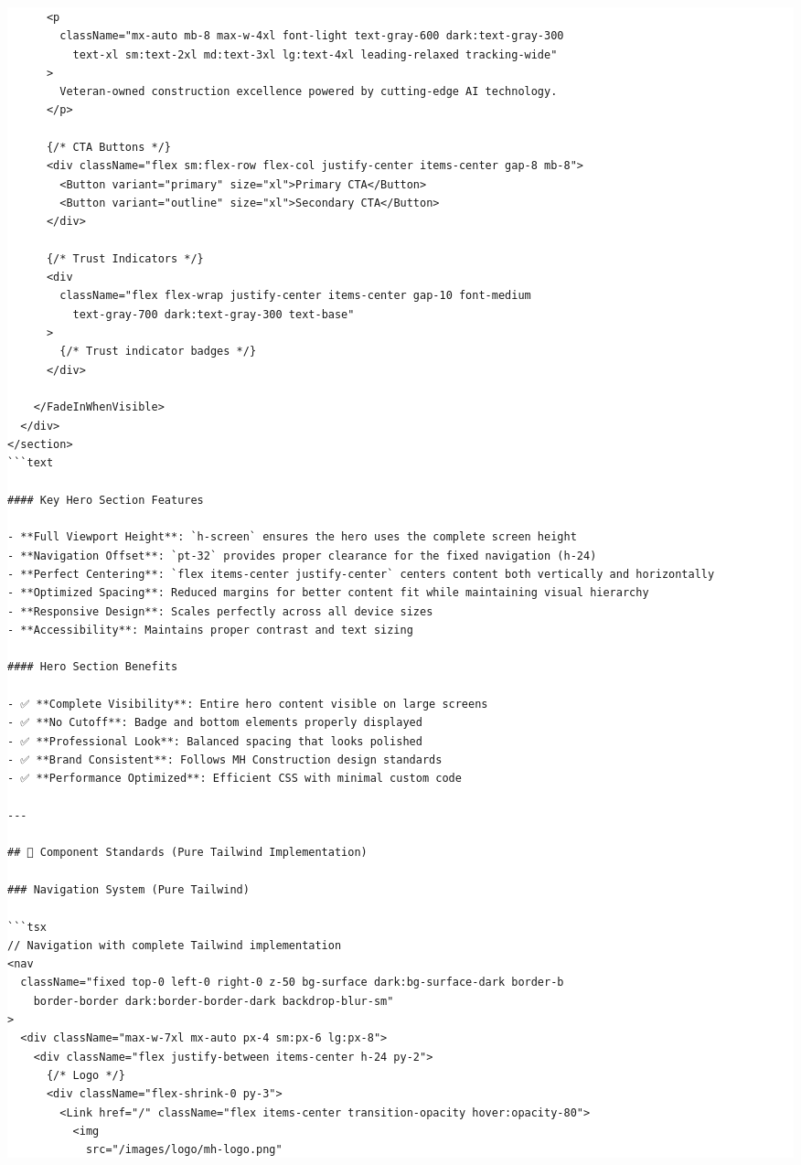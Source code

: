 ```tsx
      <p
        className="mx-auto mb-8 max-w-4xl font-light text-gray-600 dark:text-gray-300
          text-xl sm:text-2xl md:text-3xl lg:text-4xl leading-relaxed tracking-wide"
      >
        Veteran-owned construction excellence powered by cutting-edge AI technology.
      </p>

      {/* CTA Buttons */}
      <div className="flex sm:flex-row flex-col justify-center items-center gap-8 mb-8">
        <Button variant="primary" size="xl">Primary CTA</Button>
        <Button variant="outline" size="xl">Secondary CTA</Button>
      </div>

      {/* Trust Indicators */}
      <div
        className="flex flex-wrap justify-center items-center gap-10 font-medium
          text-gray-700 dark:text-gray-300 text-base"
      >
        {/* Trust indicator badges */}
      </div>

    </FadeInWhenVisible>
  </div>
</section>
```text

#### Key Hero Section Features

- **Full Viewport Height**: `h-screen` ensures the hero uses the complete screen height
- **Navigation Offset**: `pt-32` provides proper clearance for the fixed navigation (h-24)
- **Perfect Centering**: `flex items-center justify-center` centers content both vertically and horizontally
- **Optimized Spacing**: Reduced margins for better content fit while maintaining visual hierarchy
- **Responsive Design**: Scales perfectly across all device sizes
- **Accessibility**: Maintains proper contrast and text sizing

#### Hero Section Benefits

- ✅ **Complete Visibility**: Entire hero content visible on large screens
- ✅ **No Cutoff**: Badge and bottom elements properly displayed
- ✅ **Professional Look**: Balanced spacing that looks polished
- ✅ **Brand Consistent**: Follows MH Construction design standards
- ✅ **Performance Optimized**: Efficient CSS with minimal custom code

---

## 🎯 Component Standards (Pure Tailwind Implementation)

### Navigation System (Pure Tailwind)

```tsx
// Navigation with complete Tailwind implementation
<nav
  className="fixed top-0 left-0 right-0 z-50 bg-surface dark:bg-surface-dark border-b
    border-border dark:border-border-dark backdrop-blur-sm"
>
  <div className="max-w-7xl mx-auto px-4 sm:px-6 lg:px-8">
    <div className="flex justify-between items-center h-24 py-2">
      {/* Logo */}
      <div className="flex-shrink-0 py-3">
        <Link href="/" className="flex items-center transition-opacity hover:opacity-80">
          <img
            src="/images/logo/mh-logo.png"
```
